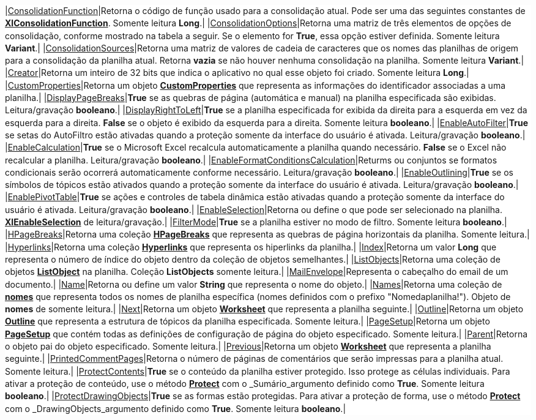 |[ConsolidationFunction](4a356e31-723c-88e9-575b-b5a7c5e67757.md)|Retorna o código de função usado para a consolidação atual. Pode ser uma das seguintes constantes de  **[XlConsolidationFunction](a3d0e4c0-8463-340c-a258-219d49f715d7.md)**. Somente leitura **Long**.|
|[ConsolidationOptions](8c09aa4d-86fc-701f-3b89-f8e2be38b948.md)|Retorna uma matriz de três elementos de opções de consolidação, conforme mostrado na tabela a seguir. Se o elemento for  **True**, essa opção estiver definida. Somente leitura **Variant**.|
|[ConsolidationSources](d7868b1c-c9ae-97c5-a092-033fe52db5d4.md)|Retorna uma matriz de valores de cadeia de caracteres que os nomes das planilhas de origem para a consolidação da planilha atual. Retorna  **vazia** se não houver nenhuma consolidação na planilha. Somente leitura **Variant**.|
|[Creator](39bb2896-2a2f-a7b2-8139-40f0f37104ed.md)|Retorna um inteiro de 32 bits que indica o aplicativo no qual esse objeto foi criado. Somente leitura  **Long**.|
|[CustomProperties](49862772-caff-90a1-3266-c8b158003aff.md)|Retorna um objeto  **[CustomProperties](f0f38570-e3bf-58ad-ab8a-e412ad869907.md)** que representa as informações do identificador associadas a uma planilha.|
|[DisplayPageBreaks](95152278-2618-f200-9933-b6574a49e256.md)|**True** se as quebras de página (automática e manual) na planilha especificada são exibidas. Leitura/gravação **booleano**.|
|[DisplayRightToLeft](138d361b-d2d0-cf4f-093f-9717dd0f2f6c.md)|**True** se a planilha especificada for exibida da direita para a esquerda em vez da esquerda para a direita. **False** se o objeto é exibido da esquerda para a direita. Somente leitura **booleano**.|
|[EnableAutoFilter](bff7829a-30f7-3248-e694-ac48621aed31.md)|**True** se setas do AutoFiltro estão ativadas quando a proteção somente da interface do usuário é ativada. Leitura/gravação **booleano**.|
|[EnableCalculation](fc70ae97-b56b-3b57-6f7b-8438b78c424d.md)|**True** se o Microsoft Excel recalcula automaticamente a planilha quando necessário. **False** se o Excel não recalcular a planilha. Leitura/gravação **booleano**.|
|[EnableFormatConditionsCalculation](f1f56d9f-3a0f-e3d4-f686-1a695a55604e.md)|Returms ou conjuntos se formatos condicionais serão ocorrerá automaticamente conforme necessário. Leitura/gravação  **booleano**.|
|[EnableOutlining](db849ddf-871d-19cd-9765-3194a8c1e34e.md)|**True** se os símbolos de tópicos estão ativados quando a proteção somente da interface do usuário é ativada. Leitura/gravação **booleano**.|
|[EnablePivotTable](8cd09896-9752-677f-a7fd-da46d68ac42a.md)|**True** se ações e controles de tabela dinâmica estão ativadas quando a proteção somente da interface do usuário é ativada. Leitura/gravação **booleano**.|
|[EnableSelection](e1647c07-3863-9268-864c-1c62b2eebbb1.md)|Retorna ou define o que pode ser selecionado na planilha.  **[XlEnableSelection](91b1a272-86e3-a9cf-8c90-d5fcbb22d5f6.md)** de leitura/gravação.|
|[FilterMode](d9bcaa8a-caf3-96a4-445d-d957a987b057.md)|**True** se a planilha estiver no modo de filtro. Somente leitura **booleano**.|
|[HPageBreaks](0d26aa71-714f-a6a0-8a10-4ea6bd7d852d.md)|Retorna uma coleção  **[HPageBreaks](087106a7-ded7-d672-095d-98e7012fa440.md)** que representa as quebras de página horizontais da planilha. Somente leitura.|
|[Hyperlinks](ac2fe50a-23a0-9982-d448-b18a91092624.md)|Retorna uma coleção  **[Hyperlinks](de28e0af-7a4c-56c3-5fe5-ac47d1654628.md)** que representa os hiperlinks da planilha.|
|[Index](970065b3-f9bd-d518-261a-f5f704c350df.md)|Retorna um valor  **Long** que representa o número de índice do objeto dentro da coleção de objetos semelhantes.|
|[ListObjects](29c20c8d-aa64-f578-2c8a-5567651ba44c.md)|Retorna uma coleção de objetos  **[ListObject](46de6c4f-8ce0-0c7d-da59-6e52f5eab612.md)** na planilha. Coleção **ListObjects** somente leitura.|
|[MailEnvelope](9490f86c-a82f-d1ab-7315-29b89c799301.md)|Representa o cabeçalho do email de um documento.|
|[Name](3d000cdf-5e81-8701-ca7f-bdcce006363b.md)|Retorna ou define um valor  **String** que representa o nome do objeto.|
|[Names](4bdccfa9-7aa1-c3d6-6a89-5ce24aad2ad2.md)|Retorna uma coleção de  **[nomes](ffecf89d-7bae-c470-8e37-608857a9de2a.md)** que representa todos os nomes de planilha específica (nomes definidos com o prefixo "Nomedaplanilha!"). Objeto de **nomes** de somente leitura.|
|[Next](971d5df0-ba23-ac67-7862-67586452e992.md)|Retorna um objeto  **[Worksheet](182b705e-854a-81cc-a4b0-59b942de55ae.md)** que representa a planilha seguinte.|
|[Outline](e53d8038-f20b-9d55-1ee0-c5f6b4a099d4.md)|Retorna um objeto  **[Outline](f5d50a8a-0dd9-638a-4374-5c648386a598.md)** que representa a estrutura de tópicos da planilha especificada. Somente leitura.|
|[PageSetup](50310e49-49d0-c8c6-ed23-0eacae6355b5.md)|Retorna um objeto  **[PageSetup](2fd22df9-5987-f723-04a9-9a3f2e84ac81.md)** que contém todas as definições de configuração de página do objeto especificado. Somente leitura.|
|[Parent](01ab7232-7b94-fc4f-9fe1-e5592d8b9ee6.md)|Retorna o objeto pai do objeto especificado. Somente leitura.|
|[Previous](8409e3c6-564e-2ba1-1e49-79a1c37cc845.md)|Retorna um objeto  **[Worksheet](182b705e-854a-81cc-a4b0-59b942de55ae.md)** que representa a planilha seguinte.|
|[PrintedCommentPages](3ade9c86-c6b9-08fa-3bc6-a040dd1da36a.md)|Retorna o número de páginas de comentários que serão impressas para a planilha atual. Somente leitura.|
|[ProtectContents](807717f6-1265-2d5d-5221-bc46b24d8281.md)|**True** se o conteúdo da planilha estiver protegido. Isso protege as células individuais. Para ativar a proteção de conteúdo, use o método **[Protect](ed517a80-eea9-4268-5fbc-69c659beac0e.md)** com o _Sumário_argumento definido como  **True**. Somente leitura **booleano**.|
|[ProtectDrawingObjects](a3733b3b-dca4-4131-e197-5c919d44c7bd.md)|**True** se as formas estão protegidas. Para ativar a proteção de forma, use o método **[Protect](ed517a80-eea9-4268-5fbc-69c659beac0e.md)** com o _DrawingObjects_argumento definido como  **True**. Somente leitura **booleano**.|